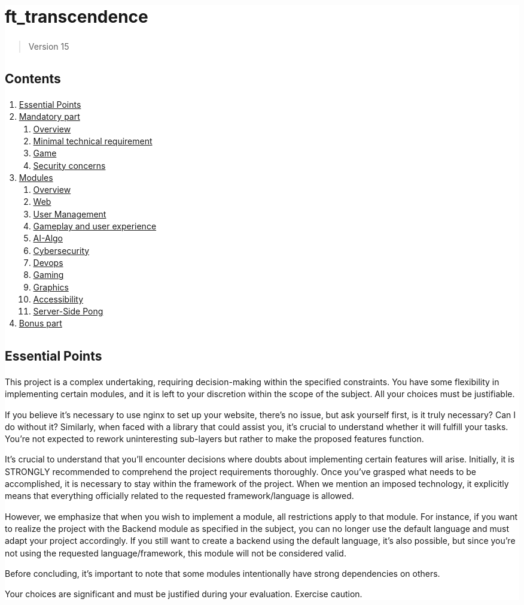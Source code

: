 # ft_transcendence
> Version 15

## Contents
1. [Essential Points](#essential-points)
2. [Mandatory part](#mandatory-part)
	1. [Overview](#overview)
	2. [Minimal technical requirement](#minimal-technical-requirement)
	3. [Game](#game)
	4. [Security concerns](#security-concerns)
3. [Modules](#modules)
	1. [Overview](#overview)
	2. [Web](#web)
	3. [User Management](#user-Management)
	4. [Gameplay and user experience](#gameplay-and-user-experience)
	5. [AI-Algo](#ai-algo)
	6. [Cybersecurity](#cybersecurity)
	7. [Devops](#devops)
	8. [Gaming](#gaming)
	9. [Graphics](#graphics)
	10. [Accessibility](#accessibility)
	11. [Server-Side Pong](#server-side-pong)
4. [Bonus part](#bonus-part)

## Essential Points
This project is a complex undertaking, requiring decision-making within the specified constraints. You have some flexibility in implementing certain modules, and it is left to your discretion within the scope of the subject. All your choices must be justifiable.

If you believe it’s necessary to use nginx to set up your website, there’s no issue, but ask yourself first, is it truly necessary? Can I do without it? Similarly, when faced with a library that could assist you, it’s crucial to understand whether it will fulfill your tasks. You’re not expected to rework uninteresting sub-layers but rather to make the proposed features function.

It’s crucial to understand that you’ll encounter decisions where doubts about implementing certain features will arise. Initially, it is STRONGLY recommended to comprehend the project requirements thoroughly. Once you’ve grasped what needs to be accomplished, it is necessary to stay within the framework of the project. When we mention an imposed technology, it explicitly means that everything officially related to the requested framework/language is allowed.

However, we emphasize that when you wish to implement a module, all restrictions apply to that module. For instance, if you want to realize the project with the Backend module as specified in the subject, you can no longer use the default language and must adapt your project accordingly. If you still want to create a backend using the default language, it’s also possible, but since you’re not using the requested language/framework, this module will not be considered valid.

Before concluding, it’s important to note that some modules intentionally have strong dependencies on others.

Your choices are significant and must be justified during your evaluation. Exercise caution.
